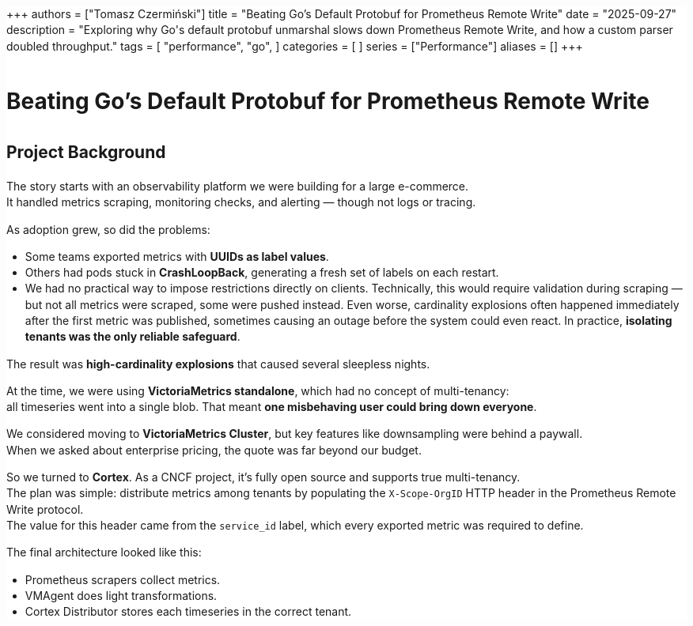 +++
authors = ["Tomasz Czermiński"]
title = "Beating Go’s Default Protobuf for Prometheus Remote Write"
date = "2025-09-27"
description = "Exploring why Go's default protobuf unmarshal slows down Prometheus Remote Write, and how a custom parser doubled throughput."
tags = [
    "performance",
    "go",
]
categories = [
]
series = ["Performance"]
aliases = []
+++

# Beating Go’s Default Protobuf for Prometheus Remote Write

## Project Background

The story starts with an observability platform we were building for a large e-commerce.  
It handled metrics scraping, monitoring checks, and alerting — though not logs or tracing.

As adoption grew, so did the problems:

- Some teams exported metrics with **UUIDs as label values**.  
- Others had pods stuck in **CrashLoopBack**, generating a fresh set of labels on each restart.  
- We had no practical way to impose restrictions directly on clients. Technically, this would require validation during scraping — but not all metrics were scraped, some were pushed instead. Even worse, cardinality explosions often happened immediately after the first metric was published, sometimes causing an outage before the system could even react. In practice, **isolating tenants was the only reliable safeguard**.  

The result was **high-cardinality explosions** that caused several sleepless nights.

At the time, we were using **VictoriaMetrics standalone**, which had no concept of multi-tenancy:  
all timeseries went into a single blob. That meant **one misbehaving user could bring down everyone**.

We considered moving to **VictoriaMetrics Cluster**, but key features like downsampling were behind a paywall.  
When we asked about enterprise pricing, the quote was far beyond our budget.

So we turned to **Cortex**. As a CNCF project, it’s fully open source and supports true multi-tenancy.  
The plan was simple: distribute metrics among tenants by populating the `X-Scope-OrgID` HTTP header in the Prometheus Remote Write protocol.  
The value for this header came from the `service_id` label, which every exported metric was required to define.

The final architecture looked like this:

- Prometheus scrapers collect metrics.  
- VMAgent does light transformations.  
- Cortex Distributor stores each timeseries in the correct tenant.  
